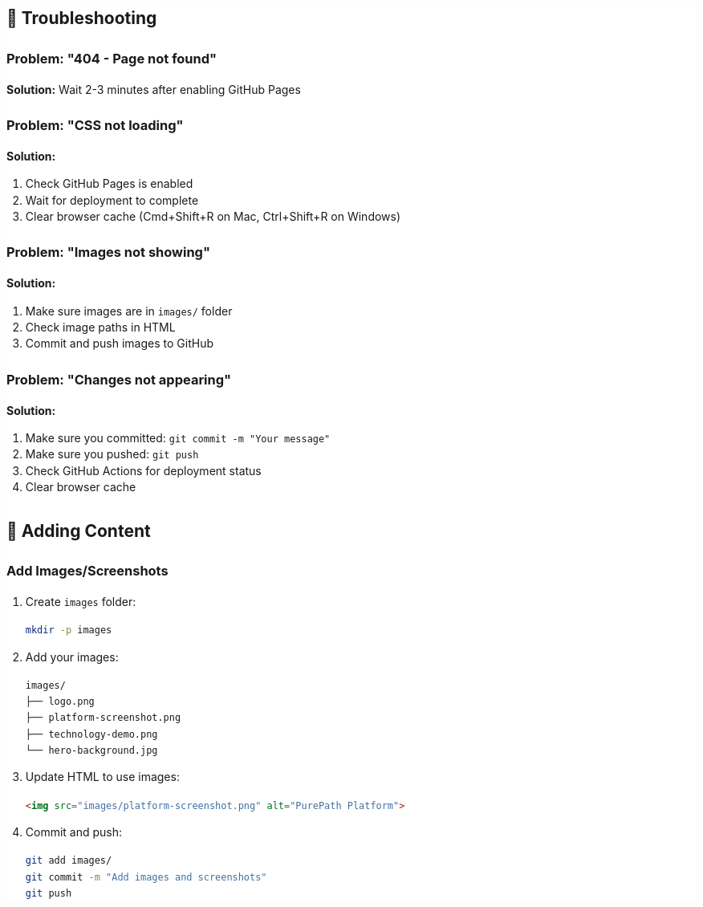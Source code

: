 ## 🐛 Troubleshooting

### Problem: "404 - Page not found"
**Solution:** Wait 2-3 minutes after enabling GitHub Pages

### Problem: "CSS not loading"
**Solution:**
1. Check GitHub Pages is enabled
2. Wait for deployment to complete
3. Clear browser cache (Cmd+Shift+R on Mac, Ctrl+Shift+R on Windows)

### Problem: "Images not showing"
**Solution:**
1. Make sure images are in `images/` folder
2. Check image paths in HTML
3. Commit and push images to GitHub

### Problem: "Changes not appearing"
**Solution:**
1. Make sure you committed: `git commit -m "Your message"`
2. Make sure you pushed: `git push`
3. Check GitHub Actions for deployment status
4. Clear browser cache

## 📁 Adding Content

### Add Images/Screenshots

1. Create `images` folder:
   ```bash
   mkdir -p images
   ```

2. Add your images:
   ```
   images/
   ├── logo.png
   ├── platform-screenshot.png
   ├── technology-demo.png
   └── hero-background.jpg
   ```

3. Update HTML to use images:
   ```html
   <img src="images/platform-screenshot.png" alt="PurePath Platform">
   ```

4. Commit and push:
   ```bash
   git add images/
   git commit -m "Add images and screenshots"
   git push
   ```
